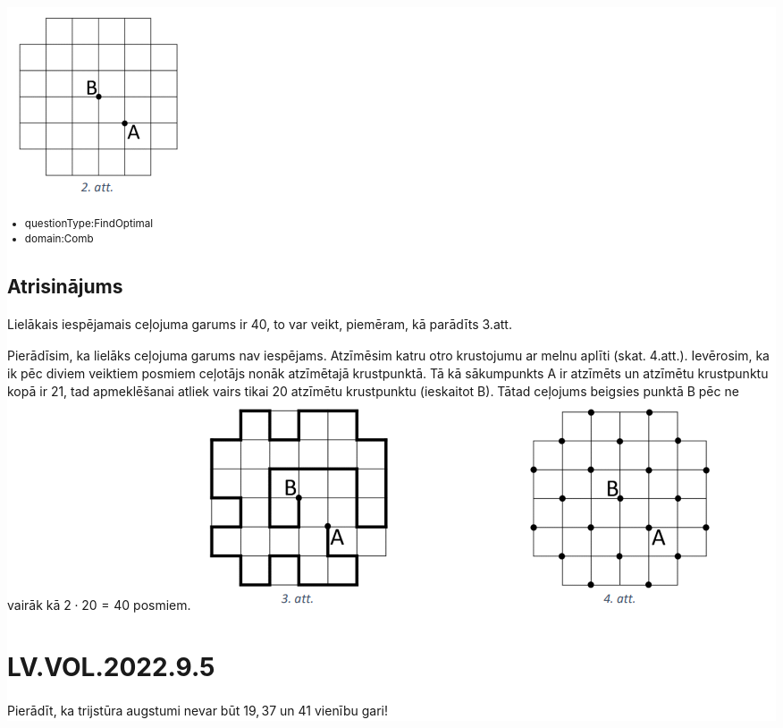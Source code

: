 ![](LV.VOL.2022.9.4.png)


<small>

* questionType:FindOptimal
* domain:Comb

</small>

## Atrisinājums

Lielākais iespējamais ceļojuma garums ir $40$, to var veikt, piemēram, kā 
parādīts 3.att.

Pierādīsim, ka lielāks ceļojuma garums nav iespējams. Atzīmēsim katru otro 
krustojumu ar melnu aplīti (skat. 4.att.). Ievērosim, ka ik pēc diviem veiktiem
posmiem ceļotājs nonāk atzīmētajā krustpunktā. Tā kā sākumpunkts A ir atzīmēts 
un atzīmētu krustpunktu kopā ir $21$, tad apmeklēšanai atliek vairs tikai $20$ 
atzīmētu krustpunktu (ieskaitot B). Tātad ceļojums beigsies punktā B pēc ne 
vairāk kā $2 \cdot 20=40$ posmiem.
![](LV.VOL.2022.9.4A.png)


# <lo-sample/> LV.VOL.2022.9.5

Pierādīt, ka trijstūra augstumi nevar būt $19, 37$ un $41$ vienību gari!

<small>
